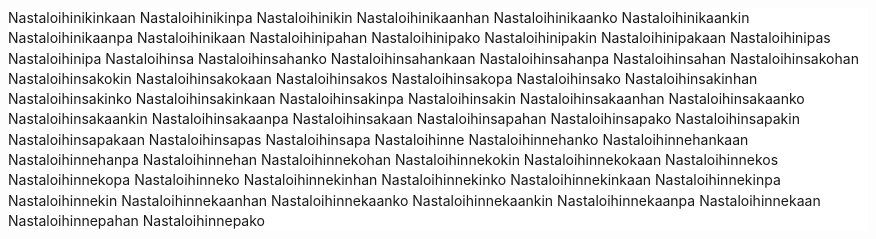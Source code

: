 Nastaloihinikinkaan
Nastaloihinikinpa
Nastaloihinikin
Nastaloihinikaanhan
Nastaloihinikaanko
Nastaloihinikaankin
Nastaloihinikaanpa
Nastaloihinikaan
Nastaloihinipahan
Nastaloihinipako
Nastaloihinipakin
Nastaloihinipakaan
Nastaloihinipas
Nastaloihinipa
Nastaloihinsa
Nastaloihinsahanko
Nastaloihinsahankaan
Nastaloihinsahanpa
Nastaloihinsahan
Nastaloihinsakohan
Nastaloihinsakokin
Nastaloihinsakokaan
Nastaloihinsakos
Nastaloihinsakopa
Nastaloihinsako
Nastaloihinsakinhan
Nastaloihinsakinko
Nastaloihinsakinkaan
Nastaloihinsakinpa
Nastaloihinsakin
Nastaloihinsakaanhan
Nastaloihinsakaanko
Nastaloihinsakaankin
Nastaloihinsakaanpa
Nastaloihinsakaan
Nastaloihinsapahan
Nastaloihinsapako
Nastaloihinsapakin
Nastaloihinsapakaan
Nastaloihinsapas
Nastaloihinsapa
Nastaloihinne
Nastaloihinnehanko
Nastaloihinnehankaan
Nastaloihinnehanpa
Nastaloihinnehan
Nastaloihinnekohan
Nastaloihinnekokin
Nastaloihinnekokaan
Nastaloihinnekos
Nastaloihinnekopa
Nastaloihinneko
Nastaloihinnekinhan
Nastaloihinnekinko
Nastaloihinnekinkaan
Nastaloihinnekinpa
Nastaloihinnekin
Nastaloihinnekaanhan
Nastaloihinnekaanko
Nastaloihinnekaankin
Nastaloihinnekaanpa
Nastaloihinnekaan
Nastaloihinnepahan
Nastaloihinnepako